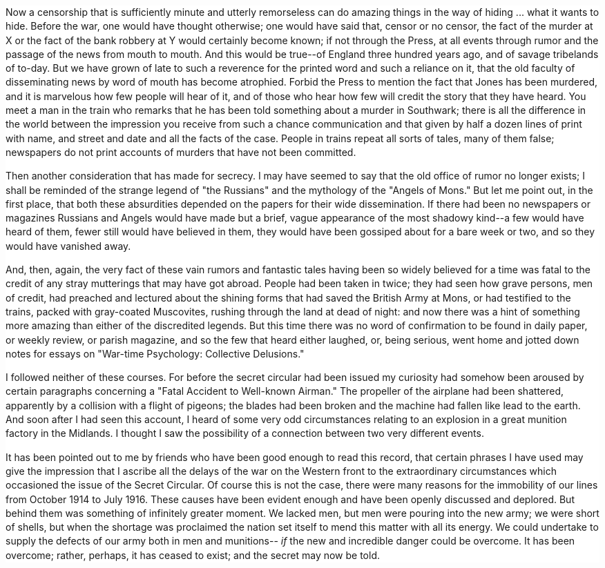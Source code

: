 
Now a censorship that is sufficiently minute and utterly remorseless can do amazing things in the way of hiding ... what it wants to hide. Before the war, one would have thought otherwise; one would have said that, censor or no censor, the fact of the murder at X or the fact of the bank robbery at Y would certainly become known; if not through the Press, at all events through rumor and the passage of the news from mouth to mouth. And this would be true--of England three hundred years ago, and of savage tribelands of to-day. But we have grown of late to such a reverence for the printed word and such a reliance on it, that the old faculty of disseminating news by word of mouth has become atrophied. Forbid the Press to mention the fact that Jones has been murdered, and it is marvelous how few people will hear of it, and of those who hear how few will credit the story that they have heard. You meet a man in the train who remarks that he has been told something about a murder in Southwark; there is all the difference in the world between the impression you receive from such a chance communication and that given by half a dozen lines of print with name, and street and date and all the facts of the case. People in trains repeat all sorts of tales, many of them false; newspapers do not print accounts of murders that have not been committed.

Then another consideration that has made for secrecy. I may have seemed to say that the old office of rumor no longer exists; I shall be reminded of the strange legend of "the Russians" and the mythology of the "Angels of Mons." But let me point out, in the first place, that both these absurdities depended on the papers for their wide dissemination. If there had been no newspapers or magazines Russians and Angels would have made but a brief, vague appearance of the most shadowy kind--a few would have heard of them, fewer still would have believed in them, they would have been gossiped about for a bare week or two, and so they would have vanished away.

And, then, again, the very fact of these vain rumors and fantastic tales having been so widely believed for a time was fatal to the credit of any stray mutterings that may have got abroad. People had been taken in twice; they had seen how grave persons, men of credit, had preached and lectured about the shining forms that had saved the British Army at Mons, or had testified to the trains, packed with gray-coated Muscovites, rushing through the land at dead of night: and now there was a hint of something more amazing than either of the discredited legends. But this time there was no word of confirmation to be found in daily paper, or weekly review, or parish magazine, and so the few that heard either laughed, or, being serious, went home and jotted down notes for essays on "War-time Psychology: Collective Delusions."


I followed neither of these courses. For before the secret circular had been issued my curiosity had somehow been aroused by certain paragraphs concerning a "Fatal Accident to Well-known Airman." The propeller of the airplane had been shattered, apparently by a collision with a flight of pigeons; the blades had been broken and the machine had fallen like lead to the earth. And soon after I had seen this account, I heard of some very odd circumstances relating to an explosion in a great munition factory in the Midlands. I thought I saw the possibility of a connection between two very different events.


It has been pointed out to me by friends who have been good enough to read this record, that certain phrases I have used may give the impression that I ascribe all the delays of the war on the Western front to the extraordinary circumstances which occasioned the issue of the Secret Circular. Of course this is not the case, there were many reasons for the immobility of our lines from October 1914 to July 1916. These causes have been evident enough and have been openly discussed and deplored. But behind them was something of infinitely greater moment. We lacked men, but men were pouring into the new army; we were short of shells, but when the shortage was proclaimed the nation set itself to mend this matter with all its energy. We could undertake to supply the defects of our army both in men and munitions-- _if_ the new and incredible danger could be overcome. It has been overcome; rather, perhaps, it has ceased to exist; and the secret may now be told.

